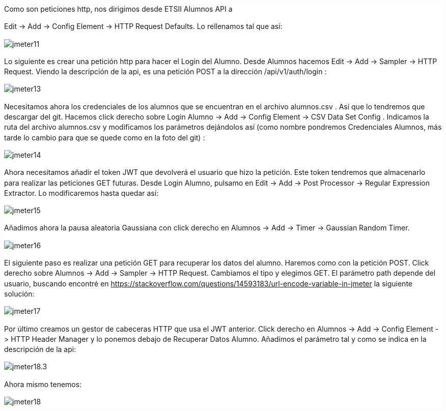 Como son peticiones http, nos dirigimos desde ETSII Alumnos API a 

Edit -> Add -> Config Element -> HTTP Request Defaults. Lo rellenamos tal que así:

![jmeter11](/home/germanpadua/Desktop/jmeter/jmeter11.png)



Lo siguiente es crear una petición http para hacer el Login del Alumno. Desde Alumnos hacemos Edit -> Add -> Sampler -> HTTP Request. Viendo la descripción de la api, es una petición POST a la dirección /api/v1/auth/login : 

![jmeter13](/home/germanpadua/Desktop/jmeter/jmeter13.png)



Necesitamos ahora los credenciales de los alumnos que se encuentran en el archivo alumnos.csv . Así que lo tendremos que descargar del git. Hacemos click derecho sobre Login Alumno -> Add -> Config Element -> CSV Data Set Config . Indicamos la ruta del archivo alumnos.csv y modificamos los parámetros dejándolos así (como nombre pondremos Credenciales Alumnos, más tarde lo cambio para que se quede como en la foto del git) : 

![jmeter14](/home/germanpadua/Desktop/jmeter/jmeter14.png)



Ahora necesitamos añadir el token JWT que devolverá el usuario que hizo la petición.  Este token tendremos que almacenarlo para realizar las peticiones GET futuras. Desde Login Alumno, pulsamo en Edit -> Add -> Post Processor -> Regular Expression Extractor. Lo modificaremos hasta quedar así: 

![jmeter15](/home/germanpadua/Desktop/jmeter/jmeter15.png)



Añadimos ahora la pausa aleatoria Gaussiana con click derecho en Alumnos -> Add -> Timer -> Gaussian Random Timer. 

![jmeter16](/home/germanpadua/Desktop/jmeter/jmeter16.png)



El siguiente paso es realizar una petición GET para recuperar los datos del alumno. Haremos como con la petición POST. Click derecho sobre Alumnos -> Add -> Sampler -> HTTP Request. Cambiamos el tipo y elegimos GET. El parámetro path depende del usuario, buscando encontré en https://stackoverflow.com/questions/14593183/url-encode-variable-in-jmeter la siguiente solución:

![jmeter17](/home/germanpadua/Desktop/jmeter/jmeter17.png)



Por último creamos un gestor de cabeceras HTTP que usa el JWT anterior. Click derecho en Alumnos -> Add -> Config Element -> HTTP Header Manager y lo ponemos debajo de Recuperar Datos Alumno. Añadimos el parámetro tal y como se indica en la descripción de la api:

![jmeter18.3](/home/germanpadua/Desktop/jmeter18.3.png)

Ahora mismo tenemos:

![jmeter18](/home/germanpadua/Desktop/jmeter/jmeter18.png)
